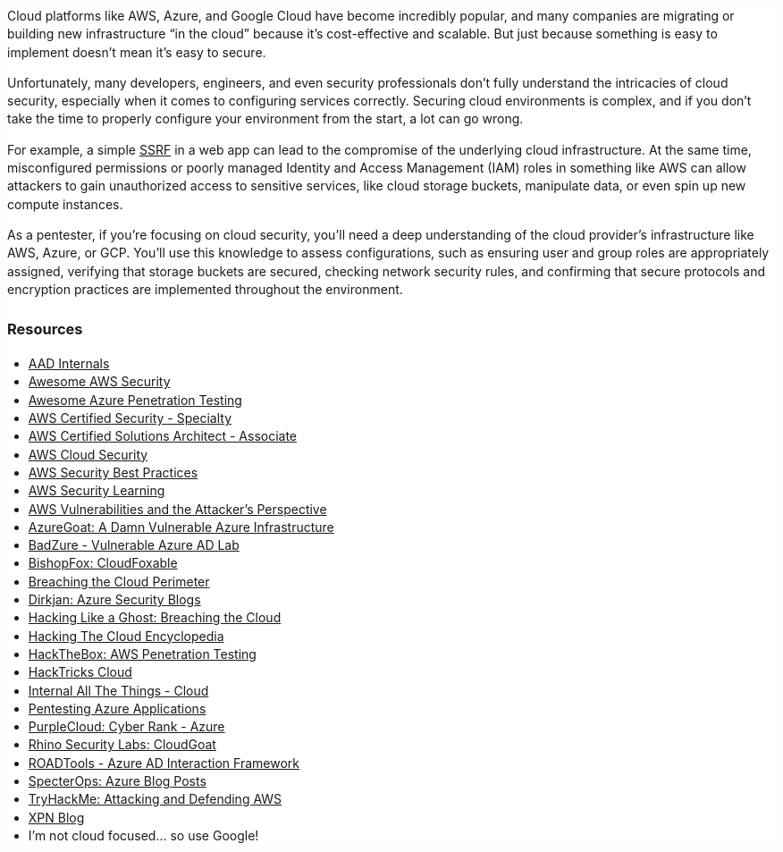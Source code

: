 Cloud platforms like AWS, Azure, and Google Cloud have become incredibly popular, and many companies are migrating or building new infrastructure “in the cloud” because it’s cost-effective and scalable. But just because something is easy to implement doesn’t mean it’s easy to secure.

Unfortunately, many developers, engineers, and even security professionals don’t fully understand the intricacies of cloud security, especially when it comes to configuring services correctly. Securing cloud environments is complex, and if you don’t take the time to properly configure your environment from the start, a lot can go wrong.

For example, a simple [SSRF](https://www.owasp.org/index.php/Server_Side_Request_Forgery) in a web app can lead to the compromise of the underlying cloud infrastructure. At the same time, misconfigured permissions or poorly managed Identity and Access Management (IAM) roles in something like AWS can allow attackers to gain unauthorized access to sensitive services, like cloud storage buckets, manipulate data, or even spin up new compute instances.

As a pentester, if you’re focusing on cloud security, you’ll need a deep understanding of the cloud provider’s infrastructure like AWS, Azure, or GCP. You’ll use this knowledge to assess configurations, such as ensuring user and group roles are appropriately assigned, verifying that storage buckets are secured, checking network security rules, and confirming that secure protocols and encryption practices are implemented throughout the environment.

### Resources
-   [AAD Internals](https://aadinternals.com/)
-   [Awesome AWS Security](https://github.com/jassics/awesome-aws-security)
-   [Awesome Azure Penetration Testing](https://github.com/Kyuu-Ji/Awesome-Azure-Pentest)
-   [AWS Certified Security - Specialty](https://aws.amazon.com/certification/certified-security-specialty/)
-   [AWS Certified Solutions Architect - Associate](https://aws.amazon.com/certification/certified-solutions-architect-associate/)
-   [AWS Cloud Security](https://aws.amazon.com/security/)
-   [AWS Security Best Practices](https://aws.amazon.com/architecture/security-identity-compliance/?cards-all.sort-by=item.additionalFields.sortDate&cards-all.sort-order=desc&awsf.content-type=*all&awsf.methodology=*all)
-   [AWS Security Learning](https://aws.amazon.com/security/security-resources/)
-   [AWS Vulnerabilities and the Attacker’s Perspective](https://rhinosecuritylabs.com/cloud-security/aws-security-vulnerabilities-perspective/)
-   [AzureGoat: A Damn Vulnerable Azure Infrastructure](https://github.com/ine-labs/AzureGoat?ref=thezentester.com)
-   [BadZure - Vulnerable Azure AD Lab](https://github.com/mvelazc0/BadZure?ref=thezentester.com)
-   [BishopFox: CloudFoxable](https://cloudfoxable.bishopfox.com/)
-   [Breaching the Cloud Perimeter](https://www.blackhillsinfosec.com/wp-content/uploads/2020/05/Breaching-the-Cloud-Perimeter-Slides.pdf)
-   [Dirkjan: Azure Security Blogs](https://dirkjanm.io/)
-   [Hacking Like a Ghost: Breaching the Cloud](https://nostarch.com/how-hack-ghost)
-   [Hacking The Cloud Encyclopedia](https://hackingthe.cloud/)
-   [HackTheBox: AWS Penetration Testing](https://www.hackthebox.com/blog/aws-pentesting-guide)
-   [HackTricks Cloud](https://cloud.hacktricks.wiki/en/index.html)
-   [Internal All The Things - Cloud](https://swisskyrepo.github.io/InternalAllTheThings/)
-   [Pentesting Azure Applications](https://nostarch.com/azure)
-   [PurpleCloud: Cyber Rank - Azure](https://www.purplecloud.network/?ref=thezentester.com)
-   [Rhino Security Labs: CloudGoat](https://github.com/RhinoSecurityLabs/cloudgoat?ref=thezentester.com)
-   [ROADTools - Azure AD Interaction Framework](https://github.com/dirkjanm/ROADtools)
-   [SpecterOps: Azure Blog Posts](https://posts.specterops.io/tagged/azure)
-   [TryHackMe: Attacking and Defending AWS](https://resources.tryhackme.com/attacking-and-defending-aws)
-   [XPN Blog](https://blog.xpnsec.com/)
-   I’m not cloud focused… so use Google!
